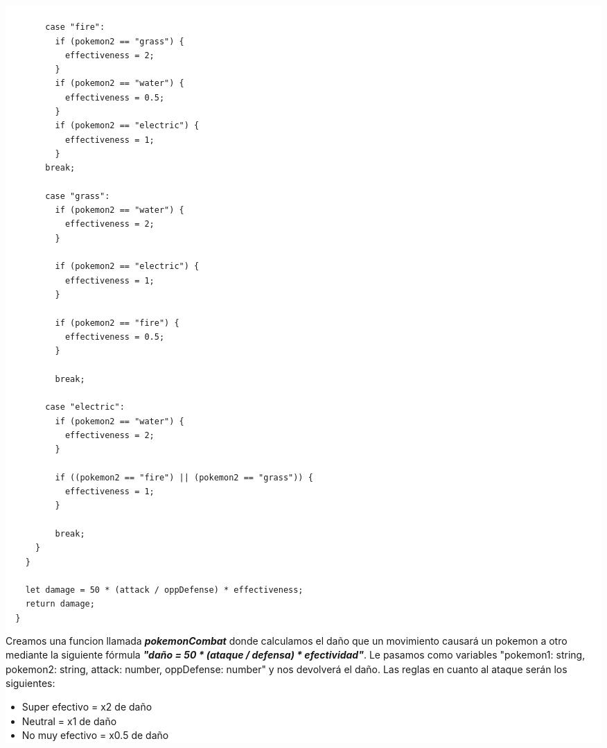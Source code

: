 ```
       
        case "fire":
          if (pokemon2 == "grass") {
            effectiveness = 2;
          }
          if (pokemon2 == "water") {
            effectiveness = 0.5;
          }
          if (pokemon2 == "electric") {
            effectiveness = 1;
          }  
        break;
       
        case "grass":
          if (pokemon2 == "water") {
            effectiveness = 2;
          }
 
          if (pokemon2 == "electric") {
            effectiveness = 1;
          }
 
          if (pokemon2 == "fire") {
            effectiveness = 0.5;
          }
 
          break;
 
        case "electric":
          if (pokemon2 == "water") {
            effectiveness = 2;
          }
 
          if ((pokemon2 == "fire") || (pokemon2 == "grass")) {
            effectiveness = 1;
          }
 
          break;
      }
    }
 
    let damage = 50 * (attack / oppDefense) * effectiveness;
    return damage;
  }
```

Creamos una funcion llamada ***pokemonCombat*** donde calculamos el daño que un movimiento causará un pokemon a otro mediante la siguiente fórmula ***"daño = 50 * (ataque / defensa) * efectividad"***. Le pasamos como variables "pokemon1: string, pokemon2: string, attack: number, oppDefense: number" y nos devolverá el daño.
Las reglas en cuanto al ataque serán los siguientes:
* Super efectivo = x2 de daño
* Neutral = x1 de daño
* No muy efectivo = x0.5 de daño
